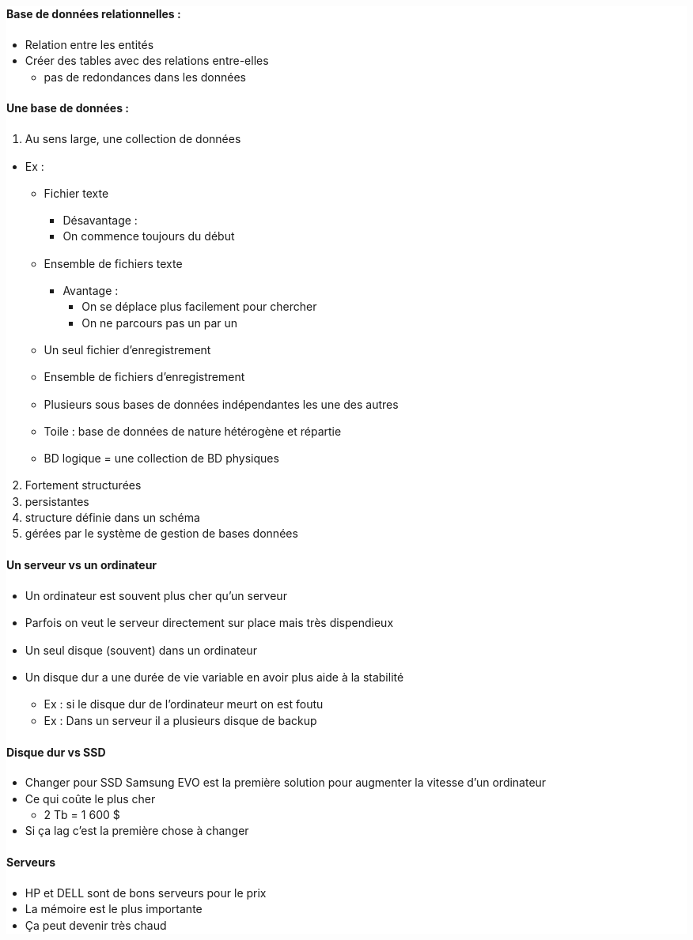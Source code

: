   #### Base de données relationnelles :

  - Relation entre les entités 
  - Créer des tables avec des relations entre-elles 
    - pas de redondances dans les données 

  #### Une base de données :

  1. Au sens large, une collection de données

  - Ex :

    - Fichier texte 
      - Désavantage :
      - On commence toujours du début 

    - Ensemble de fichiers texte
      - Avantage :
        - On se déplace plus facilement pour chercher
        - On ne parcours pas un par un

    - Un seul fichier d’enregistrement

    - Ensemble de fichiers d’enregistrement

    - Plusieurs sous bases de données indépendantes les une des autres

    - Toile : base de données de nature hétérogène et répartie

    - BD logique = une collection de BD physiques

  2. Fortement structurées
  3. persistantes
  4. structure définie dans un schéma 
  5. gérées par le système de gestion de bases données 



#### Un serveur vs un ordinateur

- Un ordinateur est souvent plus cher qu’un serveur

- Parfois on veut le serveur directement sur place mais très dispendieux 
- Un seul disque (souvent) dans un ordinateur 
- Un disque dur a une durée de vie variable en avoir plus aide à la stabilité
  - Ex : si le disque dur de l’ordinateur meurt on est foutu 
  - Ex : Dans un serveur il a plusieurs disque de backup

#### Disque dur vs SSD

- Changer pour SSD Samsung EVO est la première solution pour augmenter la vitesse d’un ordinateur
- Ce qui coûte le plus cher
  - 2 Tb = 1 600 \$ 
- Si ça lag c’est la première chose à changer 

#### Serveurs

- HP et DELL sont de bons serveurs pour le prix
- La mémoire est le plus importante
- Ça peut devenir très chaud 
